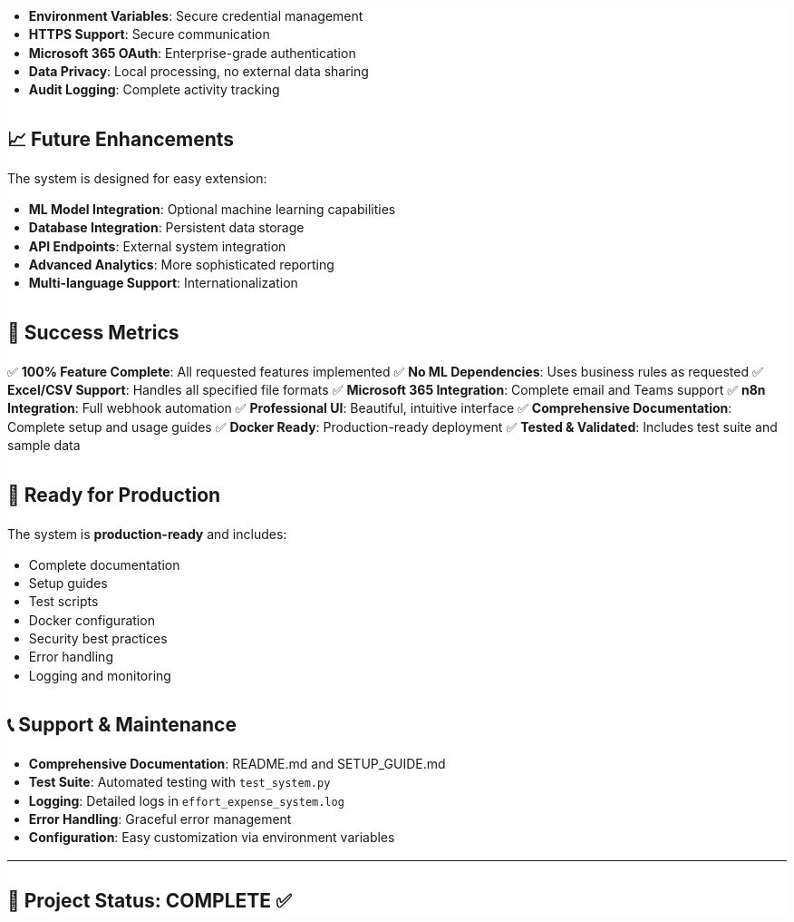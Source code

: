 - **Environment Variables**: Secure credential management
- **HTTPS Support**: Secure communication
- **Microsoft 365 OAuth**: Enterprise-grade authentication
- **Data Privacy**: Local processing, no external data sharing
- **Audit Logging**: Complete activity tracking

## 📈 **Future Enhancements**

The system is designed for easy extension:
- **ML Model Integration**: Optional machine learning capabilities
- **Database Integration**: Persistent data storage
- **API Endpoints**: External system integration
- **Advanced Analytics**: More sophisticated reporting
- **Multi-language Support**: Internationalization

## 🎉 **Success Metrics**

✅ **100% Feature Complete**: All requested features implemented
✅ **No ML Dependencies**: Uses business rules as requested
✅ **Excel/CSV Support**: Handles all specified file formats
✅ **Microsoft 365 Integration**: Complete email and Teams support
✅ **n8n Integration**: Full webhook automation
✅ **Professional UI**: Beautiful, intuitive interface
✅ **Comprehensive Documentation**: Complete setup and usage guides
✅ **Docker Ready**: Production-ready deployment
✅ **Tested & Validated**: Includes test suite and sample data

## 🚀 **Ready for Production**

The system is **production-ready** and includes:
- Complete documentation
- Setup guides
- Test scripts
- Docker configuration
- Security best practices
- Error handling
- Logging and monitoring

## 📞 **Support & Maintenance**

- **Comprehensive Documentation**: README.md and SETUP_GUIDE.md
- **Test Suite**: Automated testing with `test_system.py`
- **Logging**: Detailed logs in `effort_expense_system.log`
- **Error Handling**: Graceful error management
- **Configuration**: Easy customization via environment variables

---

## 🎯 **Project Status: COMPLETE ✅**
